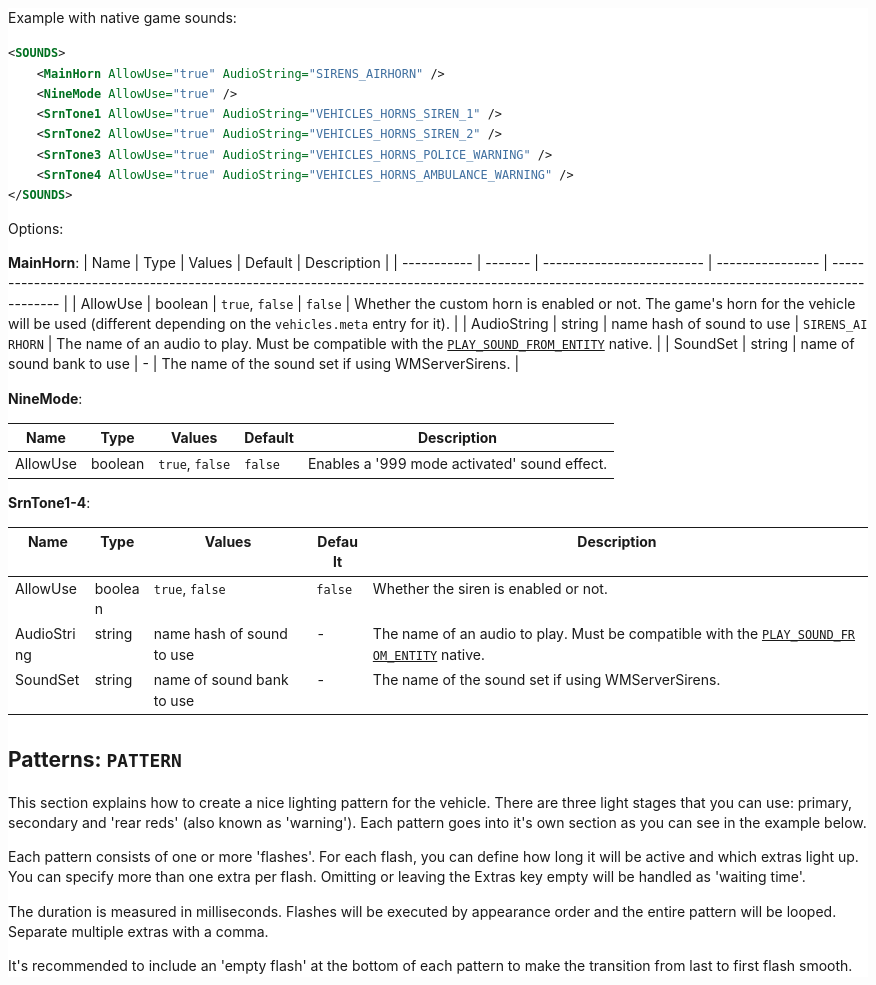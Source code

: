 Example with native game sounds:

```xml
<SOUNDS>
    <MainHorn AllowUse="true" AudioString="SIRENS_AIRHORN" />
    <NineMode AllowUse="true" />
    <SrnTone1 AllowUse="true" AudioString="VEHICLES_HORNS_SIREN_1" />
    <SrnTone2 AllowUse="true" AudioString="VEHICLES_HORNS_SIREN_2" />
    <SrnTone3 AllowUse="true" AudioString="VEHICLES_HORNS_POLICE_WARNING" />
    <SrnTone4 AllowUse="true" AudioString="VEHICLES_HORNS_AMBULANCE_WARNING" />
</SOUNDS>
```

Options:

**MainHorn**:
| Name | Type | Values | Default | Description |
| ----------- | ------- | ------------------------- | ---------------- | -------------------------------------------------------------------------------------------------------------------------------------------------- |
| AllowUse | boolean | `true`, `false` | `false` | Whether the custom horn is enabled or not. The game's horn for the vehicle will be used (different depending on the `vehicles.meta` entry for it). |
| AudioString | string | name hash of sound to use | `SIRENS_AIRHORN` | The name of an audio to play. Must be compatible with the [`PLAY_SOUND_FROM_ENTITY`](https://docs.fivem.net/natives/?_0xE65F427EB70AB1ED) native. |
| SoundSet | string | name of sound bank to use | - | The name of the sound set if using WMServerSirens. |

**NineMode**:

| Name     | Type    | Values          | Default | Description                                  |
| -------- | ------- | --------------- | ------- | -------------------------------------------- |
| AllowUse | boolean | `true`, `false` | `false` | Enables a '999 mode activated' sound effect. |

**SrnTone1-4**:

| Name        | Type    | Values                    | Default | Description                                                                                                                                       |
| ----------- | ------- | ------------------------- | ------- | ------------------------------------------------------------------------------------------------------------------------------------------------- |
| AllowUse    | boolean | `true`, `false`           | `false` | Whether the siren is enabled or not.                                                                                                              |
| AudioString | string  | name hash of sound to use | -       | The name of an audio to play. Must be compatible with the [`PLAY_SOUND_FROM_ENTITY`](https://docs.fivem.net/natives/?_0xE65F427EB70AB1ED) native. |
| SoundSet    | string  | name of sound bank to use | -       | The name of the sound set if using WMServerSirens.                                                                                                |

## Patterns: `PATTERN`

This section explains how to create a nice lighting pattern for the vehicle. There are three light stages that you can use: primary, secondary and 'rear reds' (also known as 'warning'). Each pattern goes into it's own section as you can see in the example below.

Each pattern consists of one or more 'flashes'. For each flash, you can define how long it will be active and which extras light up. You can specify more than one extra per flash. Omitting or leaving the Extras key empty will be handled as 'waiting time'.

The duration is measured in milliseconds. Flashes will be executed by appearance order and the entire pattern will be looped. Separate multiple extras with a comma.

It's recommended to include an 'empty flash' at the bottom of each pattern to make the transition from last to first flash smooth.
